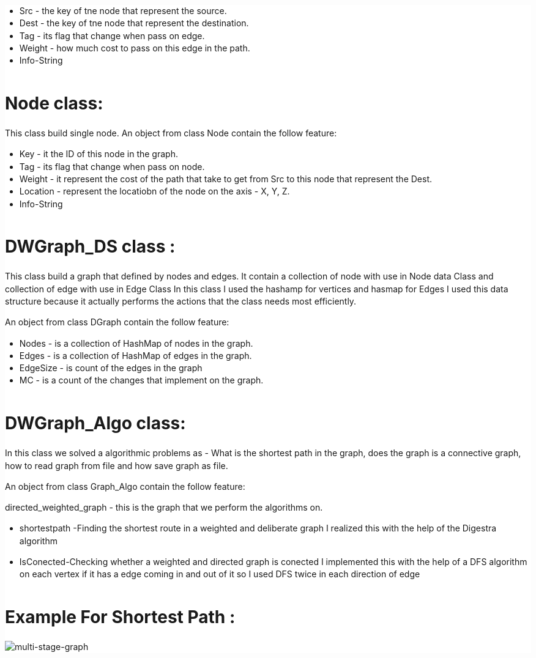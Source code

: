 * Src - the key of tne node that represent the source.
* Dest - the key of tne node that represent the destination.
* Tag - its flag that change when pass on edge.
* Weight - how much cost to pass on this edge in the path.
* Info-String

# Node class:
This class build single node. An object from class Node contain the follow feature:

* Key - it the ID of this node in the graph.
* Tag - its flag that change when pass on node.
* Weight - it represent the cost of the path that take to get from Src to this node that represent the Dest.
* Location - represent the locatiobn of the node on the axis - X, Y, Z.
* Info-String

# DWGraph_DS class :
This class build a graph that defined by nodes and edges. It contain a collection of node with use in Node data Class and collection of edge with use in Edge Class In this class I used the hashamp for vertices and hasmap for Edges  I used this data structure because it actually performs the actions that the class needs most efficiently.

An object from class DGraph contain the follow feature:

* Nodes - is a collection of HashMap of nodes in the graph.
* Edges - is a collection of HashMap of edges in the graph.
* EdgeSize - is count of the edges in the graph
* MC - is a count of the changes that implement on the graph.


# DWGraph_Algo class:

In this class we solved a algorithmic problems as - What is the shortest path in the graph, does the graph is a connective graph, how to read graph from file and how save graph as file.

An object from class Graph_Algo contain the follow feature:

 directed_weighted_graph - this is the graph that we perform the algorithms on.
 * shortestpath -Finding the shortest route in a weighted and deliberate graph I realized this with the help of the Digestra algorithm
 
 * IsConected-Checking whether a weighted and directed graph is conected I implemented this with the help of a DFS algorithm on each vertex if it has a edge coming in and out of it so I used DFS twice in each direction of edge
 
 # Example For Shortest Path :
 ![multi-stage-graph](https://user-images.githubusercontent.com/73976733/102022330-c124d900-3d8e-11eb-84ae-4ad241999919.jpg)



